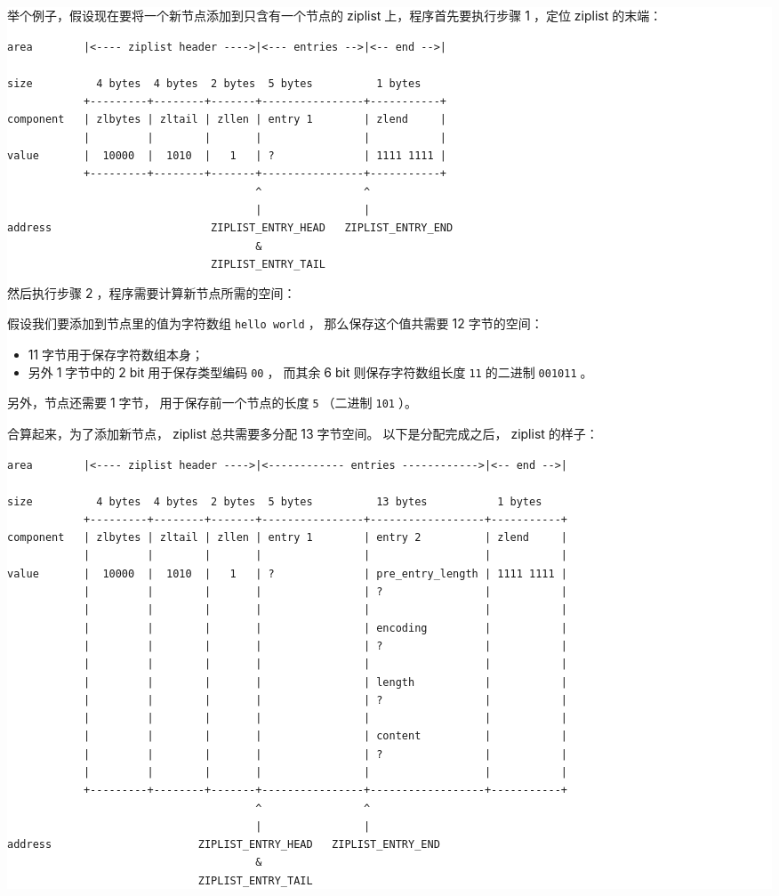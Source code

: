 举个例子，假设现在要将一个新节点添加到只含有一个节点的 ziplist 上，程序首先要执行步骤 1 ，定位 ziplist 的末端：

```
area        |<---- ziplist header ---->|<--- entries -->|<-- end -->|

size          4 bytes  4 bytes  2 bytes  5 bytes          1 bytes
            +---------+--------+-------+----------------+-----------+
component   | zlbytes | zltail | zllen | entry 1        | zlend     |
            |         |        |       |                |           |
value       |  10000  |  1010  |   1   | ?              | 1111 1111 |
            +---------+--------+-------+----------------+-----------+
                                       ^                ^
                                       |                |
address                         ZIPLIST_ENTRY_HEAD   ZIPLIST_ENTRY_END
                                       &
                                ZIPLIST_ENTRY_TAIL
```

然后执行步骤 2 ，程序需要计算新节点所需的空间：

假设我们要添加到节点里的值为字符数组 `hello world` ， 那么保存这个值共需要 12 字节的空间：

- 11 字节用于保存字符数组本身；
- 另外 1 字节中的 2 bit 用于保存类型编码 `00` ， 而其余 6 bit 则保存字符数组长度 `11` 的二进制 `001011` 。

另外，节点还需要 1 字节， 用于保存前一个节点的长度 `5` （二进制 `101` ）。

合算起来，为了添加新节点， ziplist 总共需要多分配 13 字节空间。 以下是分配完成之后， ziplist 的样子：

```
area        |<---- ziplist header ---->|<------------ entries ------------>|<-- end -->|

size          4 bytes  4 bytes  2 bytes  5 bytes          13 bytes           1 bytes
            +---------+--------+-------+----------------+------------------+-----------+
component   | zlbytes | zltail | zllen | entry 1        | entry 2          | zlend     |
            |         |        |       |                |                  |           |
value       |  10000  |  1010  |   1   | ?              | pre_entry_length | 1111 1111 |
            |         |        |       |                | ?                |           |
            |         |        |       |                |                  |           |
            |         |        |       |                | encoding         |           |
            |         |        |       |                | ?                |           |
            |         |        |       |                |                  |           |
            |         |        |       |                | length           |           |
            |         |        |       |                | ?                |           |
            |         |        |       |                |                  |           |
            |         |        |       |                | content          |           |
            |         |        |       |                | ?                |           |
            |         |        |       |                |                  |           |
            +---------+--------+-------+----------------+------------------+-----------+
                                       ^                ^
                                       |                |
address                       ZIPLIST_ENTRY_HEAD   ZIPLIST_ENTRY_END
                                       &
                              ZIPLIST_ENTRY_TAIL
```

